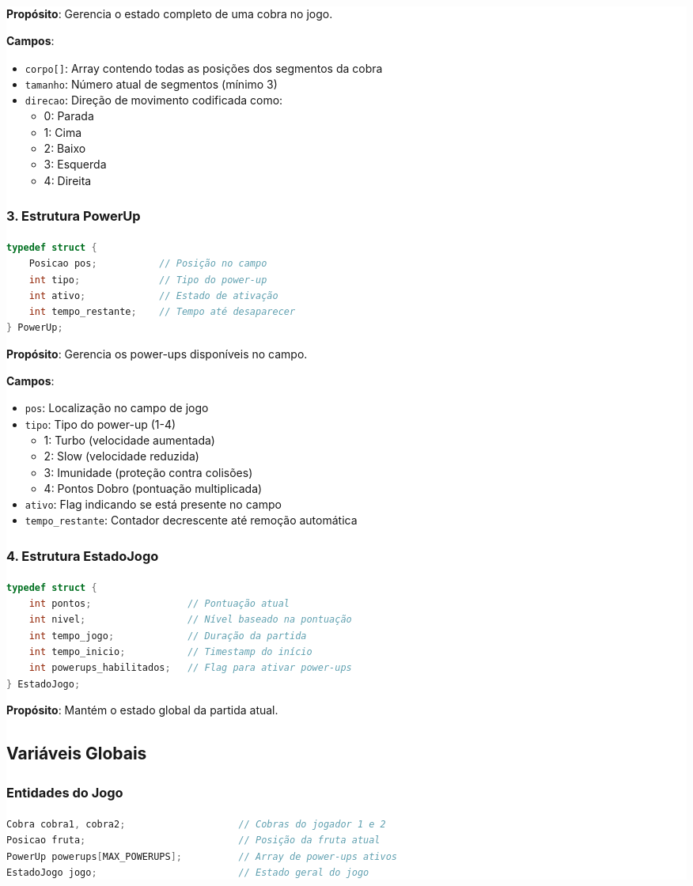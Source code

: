 **Propósito**: Gerencia o estado completo de uma cobra no jogo.

**Campos**:
- `corpo[]`: Array contendo todas as posições dos segmentos da cobra
- `tamanho`: Número atual de segmentos (mínimo 3)
- `direcao`: Direção de movimento codificada como:
  - 0: Parada
  - 1: Cima
  - 2: Baixo
  - 3: Esquerda
  - 4: Direita

### 3. Estrutura PowerUp

```c
typedef struct {
    Posicao pos;           // Posição no campo
    int tipo;              // Tipo do power-up
    int ativo;             // Estado de ativação
    int tempo_restante;    // Tempo até desaparecer
} PowerUp;
```

**Propósito**: Gerencia os power-ups disponíveis no campo.

**Campos**:
- `pos`: Localização no campo de jogo
- `tipo`: Tipo do power-up (1-4)
  - 1: Turbo (velocidade aumentada)
  - 2: Slow (velocidade reduzida)
  - 3: Imunidade (proteção contra colisões)
  - 4: Pontos Dobro (pontuação multiplicada)
- `ativo`: Flag indicando se está presente no campo
- `tempo_restante`: Contador decrescente até remoção automática

### 4. Estrutura EstadoJogo

```c
typedef struct {
    int pontos;                 // Pontuação atual
    int nivel;                  // Nível baseado na pontuação
    int tempo_jogo;             // Duração da partida
    int tempo_inicio;           // Timestamp do início
    int powerups_habilitados;   // Flag para ativar power-ups
} EstadoJogo;
```

**Propósito**: Mantém o estado global da partida atual.

## Variáveis Globais

### Entidades do Jogo
```c
Cobra cobra1, cobra2;                    // Cobras do jogador 1 e 2
Posicao fruta;                           // Posição da fruta atual
PowerUp powerups[MAX_POWERUPS];          // Array de power-ups ativos
EstadoJogo jogo;                         // Estado geral do jogo
```
